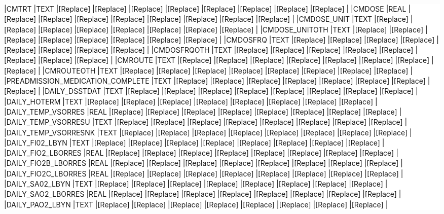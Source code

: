 |CMTRT                                                      |TEXT                |[Replace]                            |[Replace]                  |[Replace]           |[Replace]       |[Replace]                          |[Replace]             |[Replace]       |[Replace]  |
|CMDOSE                                                     |REAL                |[Replace]                            |[Replace]                  |[Replace]           |[Replace]       |[Replace]                          |[Replace]             |[Replace]       |[Replace]  |
|CMDOSE_UNIT                                                |TEXT                |[Replace]                            |[Replace]                  |[Replace]           |[Replace]       |[Replace]                          |[Replace]             |[Replace]       |[Replace]  |
|CMDOSE_UNITOTH                                             |TEXT                |[Replace]                            |[Replace]                  |[Replace]           |[Replace]       |[Replace]                          |[Replace]             |[Replace]       |[Replace]  |
|CMDOSFRQ                                                   |TEXT                |[Replace]                            |[Replace]                  |[Replace]           |[Replace]       |[Replace]                          |[Replace]             |[Replace]       |[Replace]  |
|CMDOSFRQOTH                                                |TEXT                |[Replace]                            |[Replace]                  |[Replace]           |[Replace]       |[Replace]                          |[Replace]             |[Replace]       |[Replace]  |
|CMROUTE                                                    |TEXT                |[Replace]                            |[Replace]                  |[Replace]           |[Replace]       |[Replace]                          |[Replace]             |[Replace]       |[Replace]  |
|CMROUTEOTH                                                 |TEXT                |[Replace]                            |[Replace]                  |[Replace]           |[Replace]       |[Replace]                          |[Replace]             |[Replace]       |[Replace]  |
|PREADMISSION_MEDICATION_COMPLETE                           |TEXT                |[Replace]                            |[Replace]                  |[Replace]           |[Replace]       |[Replace]                          |[Replace]             |[Replace]       |[Replace]  |
|DAILY_DSSTDAT                                              |TEXT                |[Replace]                            |[Replace]                  |[Replace]           |[Replace]       |[Replace]                          |[Replace]             |[Replace]       |[Replace]  |
|DAILY_HOTERM                                               |TEXT                |[Replace]                            |[Replace]                  |[Replace]           |[Replace]       |[Replace]                          |[Replace]             |[Replace]       |[Replace]  |
|DAILY_TEMP_VSORRES                                         |REAL                |[Replace]                            |[Replace]                  |[Replace]           |[Replace]       |[Replace]                          |[Replace]             |[Replace]       |[Replace]  |
|DAILY_TEMP_VSORRESU                                        |TEXT                |[Replace]                            |[Replace]                  |[Replace]           |[Replace]       |[Replace]                          |[Replace]             |[Replace]       |[Replace]  |
|DAILY_TEMP_VSORRESNK                                       |TEXT                |[Replace]                            |[Replace]                  |[Replace]           |[Replace]       |[Replace]                          |[Replace]             |[Replace]       |[Replace]  |
|DAILY_FI02_LBYN                                            |TEXT                |[Replace]                            |[Replace]                  |[Replace]           |[Replace]       |[Replace]                          |[Replace]             |[Replace]       |[Replace]  |
|DAILY_FIO2_LBORRES                                         |REAL                |[Replace]                            |[Replace]                  |[Replace]           |[Replace]       |[Replace]                          |[Replace]             |[Replace]       |[Replace]  |
|DAILY_FIO2B_LBORRES                                        |REAL                |[Replace]                            |[Replace]                  |[Replace]           |[Replace]       |[Replace]                          |[Replace]             |[Replace]       |[Replace]  |
|DAILY_FIO2C_LBORRES                                        |REAL                |[Replace]                            |[Replace]                  |[Replace]           |[Replace]       |[Replace]                          |[Replace]             |[Replace]       |[Replace]  |
|DAILY_SA02_LBYN                                            |TEXT                |[Replace]                            |[Replace]                  |[Replace]           |[Replace]       |[Replace]                          |[Replace]             |[Replace]       |[Replace]  |
|DAILY_SAO2_LBORRES                                         |REAL                |[Replace]                            |[Replace]                  |[Replace]           |[Replace]       |[Replace]                          |[Replace]             |[Replace]       |[Replace]  |
|DAILY_PAO2_LBYN                                            |TEXT                |[Replace]                            |[Replace]                  |[Replace]           |[Replace]       |[Replace]                          |[Replace]             |[Replace]       |[Replace]  |